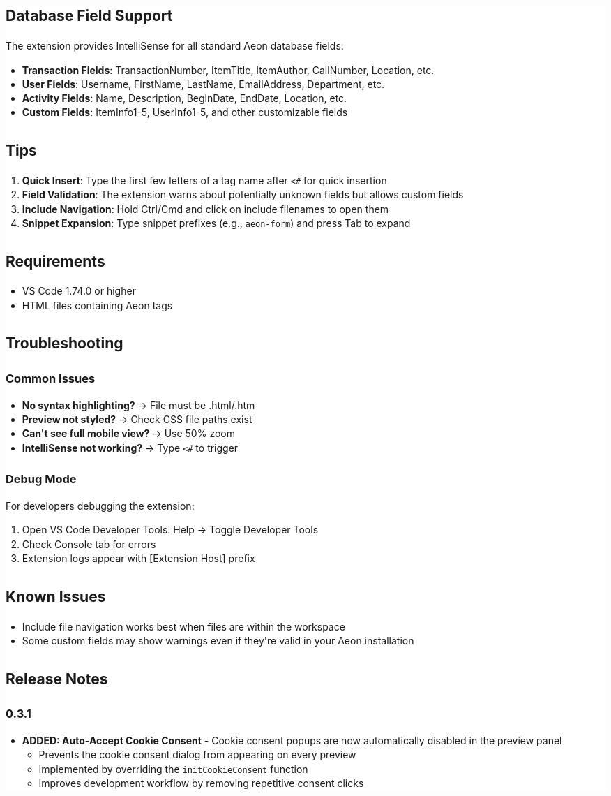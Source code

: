 ## Database Field Support

The extension provides IntelliSense for all standard Aeon database fields:

- **Transaction Fields**: TransactionNumber, ItemTitle, ItemAuthor, CallNumber, Location, etc.
- **User Fields**: Username, FirstName, LastName, EmailAddress, Department, etc.
- **Activity Fields**: Name, Description, BeginDate, EndDate, Location, etc.
- **Custom Fields**: ItemInfo1-5, UserInfo1-5, and other customizable fields

## Tips

1. **Quick Insert**: Type the first few letters of a tag name after `<#` for quick insertion
2. **Field Validation**: The extension warns about potentially unknown fields but allows custom fields
3. **Include Navigation**: Hold Ctrl/Cmd and click on include filenames to open them
4. **Snippet Expansion**: Type snippet prefixes (e.g., `aeon-form`) and press Tab to expand

## Requirements

- VS Code 1.74.0 or higher
- HTML files containing Aeon tags

## Troubleshooting

### Common Issues

- **No syntax highlighting?** → File must be .html/.htm
- **Preview not styled?** → Check CSS file paths exist
- **Can't see full mobile view?** → Use 50% zoom
- **IntelliSense not working?** → Type `<#` to trigger

### Debug Mode
For developers debugging the extension:
1. Open VS Code Developer Tools: Help → Toggle Developer Tools
2. Check Console tab for errors
3. Extension logs appear with [Extension Host] prefix

## Known Issues

- Include file navigation works best when files are within the workspace
- Some custom fields may show warnings even if they're valid in your Aeon installation

## Release Notes

### 0.3.1
- **ADDED: Auto-Accept Cookie Consent** - Cookie consent popups are now automatically disabled in the preview panel
  - Prevents the cookie consent dialog from appearing on every preview
  - Implemented by overriding the `initCookieConsent` function
  - Improves development workflow by removing repetitive consent clicks
